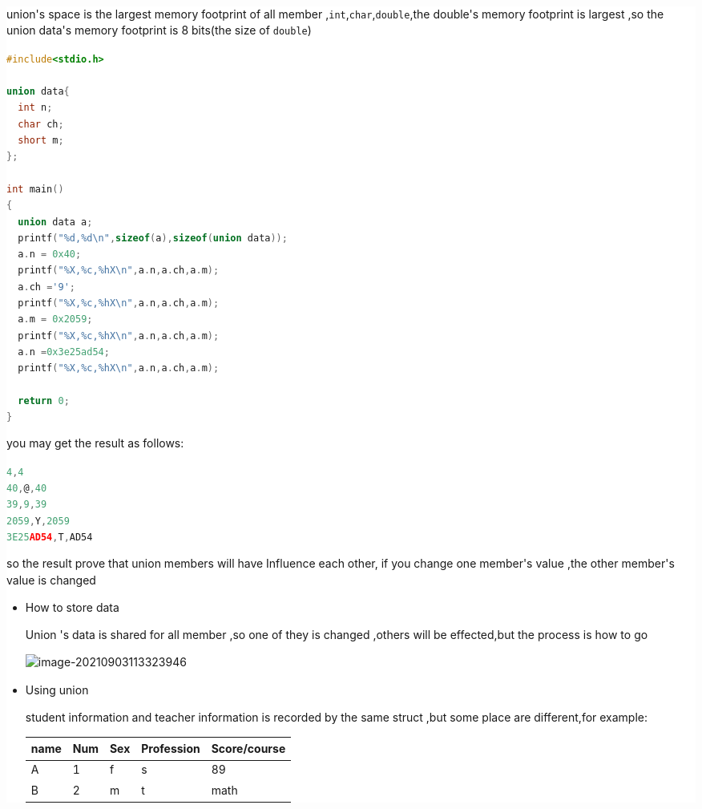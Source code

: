   union's space is the largest memory footprint  of all member ,`int`,`char`,`double`,the double's  memory footprint is largest ,so the union data's memory footprint is 8 bits(the size of `double`)

  ```c
  #include<stdio.h>
  
  union data{
  	int n;
  	char ch;
  	short m;
  };
  
  int main()
  {
  	union data a;
  	printf("%d,%d\n",sizeof(a),sizeof(union data));
  	a.n = 0x40;
  	printf("%X,%c,%hX\n",a.n,a.ch,a.m);
  	a.ch ='9';
  	printf("%X,%c,%hX\n",a.n,a.ch,a.m);
  	a.m = 0x2059;
  	printf("%X,%c,%hX\n",a.n,a.ch,a.m);
  	a.n =0x3e25ad54;
  	printf("%X,%c,%hX\n",a.n,a.ch,a.m);
  	
  	return 0;
  }
  ```

  you may get the result as follows:

  ```c
  4,4
  40,@,40
  39,9,39
  2059,Y,2059
  3E25AD54,T,AD54
  ```

  so the result prove that union members will have Influence each other, if  you change one member's value ,the other member's value is changed

* How to store data

  Union 's data is shared for all member ,so one of they is changed ,others will be effected,but the process is how to go

  ![image-20210903113323946](https://picturnl.oss-cn-shanghai.aliyuncs.com/image-20210903113323946.png)

* Using union 

  student information and teacher information is recorded by the same struct ,but some place are different,for example:

  | name | Num  | Sex  | Profession | Score/course |
  | ---- | ---- | ---- | ---------- | ------------ |
  | A    | 1    | f    | s          | 89           |
  | B    | 2    | m    | t          | math         |
